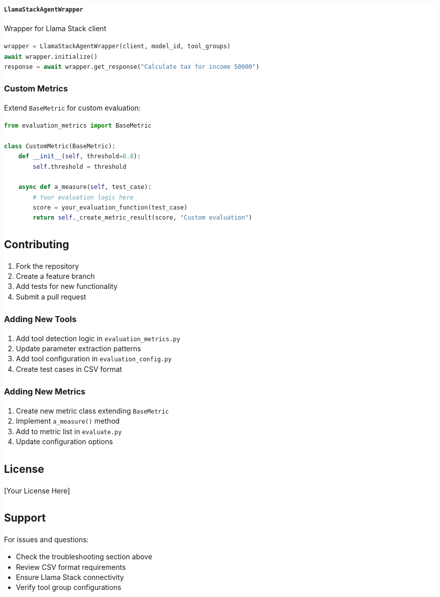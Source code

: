 #### `LlamaStackAgentWrapper`
Wrapper for Llama Stack client

```python
wrapper = LlamaStackAgentWrapper(client, model_id, tool_groups)
await wrapper.initialize()
response = await wrapper.get_response("Calculate tax for income 50000")
```

### Custom Metrics

Extend `BaseMetric` for custom evaluation:

```python
from evaluation_metrics import BaseMetric

class CustomMetric(BaseMetric):
    def __init__(self, threshold=0.8):
        self.threshold = threshold
    
    async def a_measure(self, test_case):
        # Your evaluation logic here
        score = your_evaluation_function(test_case)
        return self._create_metric_result(score, "Custom evaluation")
```

## Contributing

1. Fork the repository
2. Create a feature branch
3. Add tests for new functionality
4. Submit a pull request

### Adding New Tools

1. Add tool detection logic in `evaluation_metrics.py`
2. Update parameter extraction patterns
3. Add tool configuration in `evaluation_config.py`
4. Create test cases in CSV format

### Adding New Metrics

1. Create new metric class extending `BaseMetric`
2. Implement `a_measure()` method
3. Add to metric list in `evaluate.py`
4. Update configuration options

## License

[Your License Here]

## Support

For issues and questions:
- Check the troubleshooting section above
- Review CSV format requirements
- Ensure Llama Stack connectivity
- Verify tool group configurations

